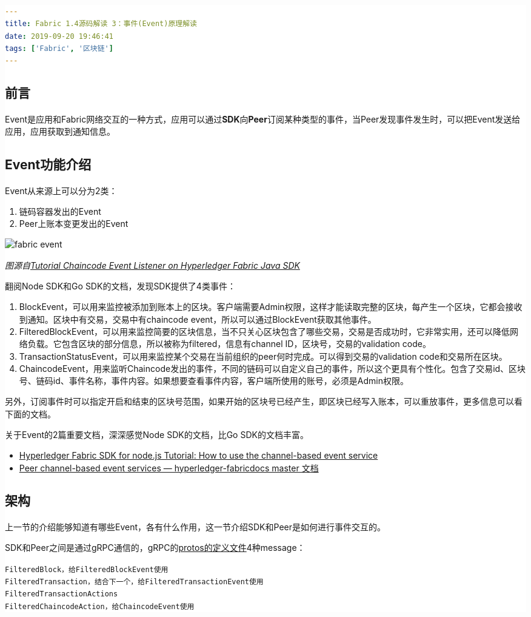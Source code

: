 ```yaml
---
title: Fabric 1.4源码解读 3：事件(Event)原理解读
date: 2019-09-20 19:46:41
tags: ['Fabric', '区块链']
---
```



## 前言

Event是应用和Fabric网络交互的一种方式，应用可以通过**SDK**向**Peer**订阅某种类型的事件，当Peer发现事件发生时，可以把Event发送给应用，应用获取到通知信息。


## Event功能介绍

Event从来源上可以分为2类：
1. 链码容器发出的Event
1. Peer上账本变更发出的Event

![fabric event](http://img.lessisbetter.site/2019-09-sdk-event.png)

*图源自[Tutorial Chaincode Event Listener on Hyperledger Fabric Java SDK](https://medium.com/coinmonks/tutorial-chaincode-event-listener-on-hyperledger-fabric-java-sdk-557304f1fe28)*

翻阅Node SDK和Go SDK的文档，发现SDK提供了4类事件：

1. BlockEvent，可以用来监控被添加到账本上的区块。客户端需要Admin权限，这样才能读取完整的区块，每产生一个区块，它都会接收到通知。区块中有交易，交易中有chaincode event，所以可以通过BlockEvent获取其他事件。
1. FilteredBlockEvent，可以用来监控简要的区块信息，当不只关心区块包含了哪些交易，交易是否成功时，它非常实用，还可以降低网络负载。它包含区块的部分信息，所以被称为filtered，信息有channel ID，区块号，交易的validation code。
1. TransactionStatusEvent，可以用来监控某个交易在当前组织的peer何时完成。可以得到交易的validation code和交易所在区块。
1. ChaincodeEvent，用来监听Chaincode发出的事件，不同的链码可以自定义自己的事件，所以这个更具有个性化。包含了交易id、区块号、链码id、事件名称，事件内容。如果想要查看事件内容，客户端所使用的账号，必须是Admin权限。

另外，订阅事件时可以指定开启和结束的区块号范围，如果开始的区块号已经产生，即区块已经写入账本，可以重放事件，更多信息可以看下面的文档。

关于Event的2篇重要文档，深深感觉Node SDK的文档，比Go SDK的文档丰富。

- [Hyperledger Fabric SDK for node.js Tutorial: How to use the channel-based event service](https://fabric-sdk-node.github.io/tutorial-channel-events.html)
- [Peer channel-based event services — hyperledger-fabricdocs master 文档](https://hyperledger-fabric-cn.readthedocs.io/zh/latest/peer_event_services.html)

## 架构

上一节的介绍能够知道有哪些Event，各有什么作用，这一节介绍SDK和Peer是如何进行事件交互的。

SDK和Peer之间是通过gRPC通信的，gRPC的[protos的定义文件](https://github.com/hyperledger/fabric/blob/release-1.4/protos/peer/events.proto)4种message：

```proto3
FilteredBlock，给FilteredBlockEvent使用
FilteredTransaction，结合下一个，给FilteredTransactionEvent使用
FilteredTransactionActions
FilteredChaincodeAction，给ChaincodeEvent使用
```
